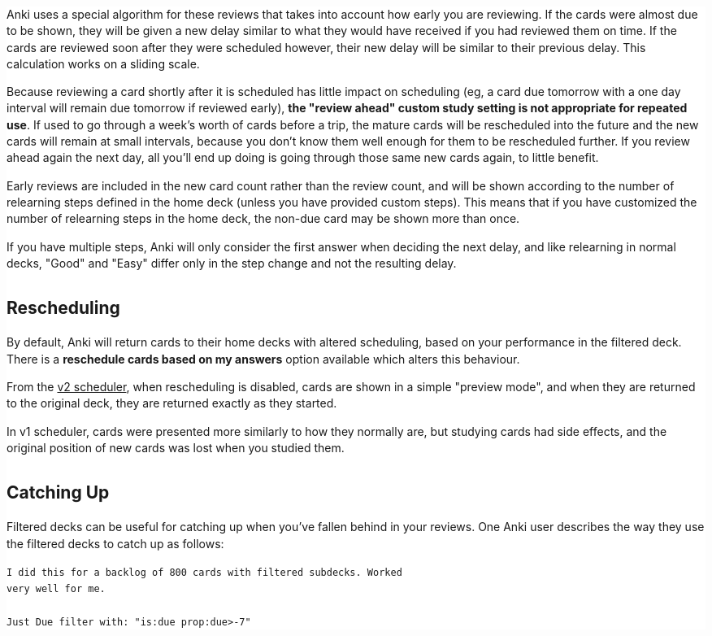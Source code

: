 Anki uses a special algorithm for these reviews that takes into account
how early you are reviewing. If the cards were almost due to be shown,
they will be given a new delay similar to what they would have received
if you had reviewed them on time. If the cards are reviewed soon after
they were scheduled however, their new delay will be similar to their
previous delay. This calculation works on a sliding scale.

Because reviewing a card shortly after it is scheduled has little impact
on scheduling (eg, a card due tomorrow with a one day interval will
remain due tomorrow if reviewed early), **the "review ahead" custom
study setting is not appropriate for repeated use**. If used to go
through a week’s worth of cards before a trip, the mature cards will be
rescheduled into the future and the new cards will remain at small
intervals, because you don’t know them well enough for them to be
rescheduled further. If you review ahead again the next day, all you’ll
end up doing is going through those same new cards again, to little
benefit.

Early reviews are included in the new card count rather than the review
count, and will be shown according to the number of relearning steps
defined in the home deck (unless you have provided custom steps). This
means that if you have customized the number of relearning steps in the
home deck, the non-due card may be shown more than once.

If you have multiple steps, Anki will only consider the first answer
when deciding the next delay, and like relearning in normal decks,
"Good" and "Easy" differ only in the step change and not the resulting
delay.

## Rescheduling

By default, Anki will return cards to their home decks with altered scheduling,
based on your performance in the filtered deck. There is a **reschedule
cards based on my answers** option available which alters this behaviour.

From the [v2 scheduler](https://faqs.ankiweb.net/the-anki-2.1-scheduler.html),
when rescheduling is disabled, cards are shown in a simple "preview mode", and
when they are returned to the original deck, they are returned exactly as they
started.

In v1 scheduler, cards were presented more similarly to how they normally
are, but studying cards had side effects, and the original position of new cards
was lost when you studied them.

## Catching Up

Filtered decks can be useful for catching up when you’ve fallen behind
in your reviews. One Anki user describes the way they use the filtered
decks to catch up as follows:

    I did this for a backlog of 800 cards with filtered subdecks. Worked
    very well for me.

    Just Due filter with: "is:due prop:due>-7"
